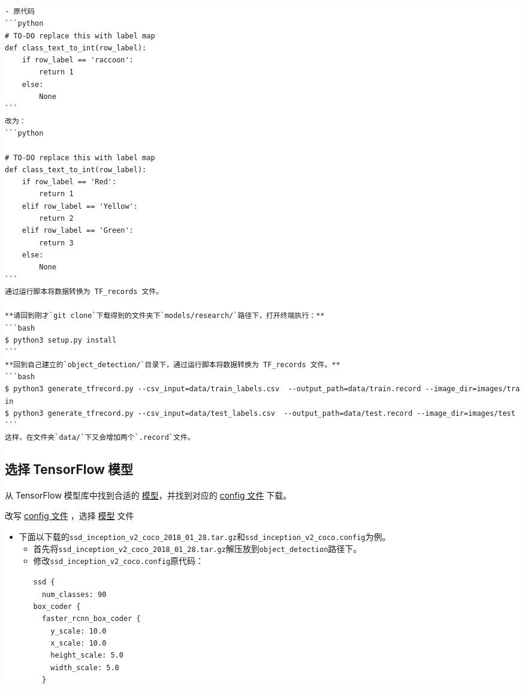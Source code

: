     - 原代码
    ```python
    # TO-DO replace this with label map
    def class_text_to_int(row_label):
        if row_label == 'raccoon':
            return 1
        else:
            None
    ```
    改为：
    ```python
    
    # TO-DO replace this with label map
    def class_text_to_int(row_label):
        if row_label == 'Red':
            return 1
        elif row_label == 'Yellow':
            return 2
        elif row_label == 'Green':
            return 3
        else:
            None
    ```
    通过运行脚本将数据转换为 TF_records 文件。
    
    **请回到刚才`git clone`下载得到的文件夹下`models/research/`路径下，打开终端执行：**
    ```bash
    $ python3 setup.py install
    ```
    **回到自己建立的`object_detection/`目录下，通过运行脚本将数据转换为 TF_records 文件。**
    ```bash
    $ python3 generate_tfrecord.py --csv_input=data/train_labels.csv  --output_path=data/train.record --image_dir=images/train
    $ python3 generate_tfrecord.py --csv_input=data/test_labels.csv  --output_path=data/test.record --image_dir=images/test
    ```
    这样，在文件夹`data/`下又会增加两个`.record`文件。

## 选择 TensorFlow 模型
从 TensorFlow 模型库中找到合适的 [模型](https://github.com/tensorflow/models/blob/master/research/object_detection/g3doc/detection_model_zoo.md)，并找到对应的 [config 文件](https://github.com/tensorflow/models/tree/master/research/object_detection/samples/configs) 下载。

改写 [config 文件](https://github.com/tensorflow/models/tree/master/research/object_detection/samples/configs) ，选择 [模型](https://github.com/tensorflow/models/blob/master/research/object_detection/g3doc/detection_model_zoo.md) 文件


- 下面以下载的`ssd_inception_v2_coco_2018_01_28.tar.gz`和`ssd_inception_v2_coco.config`为例。
    - 首先将`ssd_inception_v2_coco_2018_01_28.tar.gz`解压放到`object_detection`路径下。
    - 修改`ssd_inception_v2_coco.config`原代码：
        ```
        ssd {
          num_classes: 90
        box_coder {
          faster_rcnn_box_coder {
            y_scale: 10.0
            x_scale: 10.0
            height_scale: 5.0
            width_scale: 5.0
          }
        ```